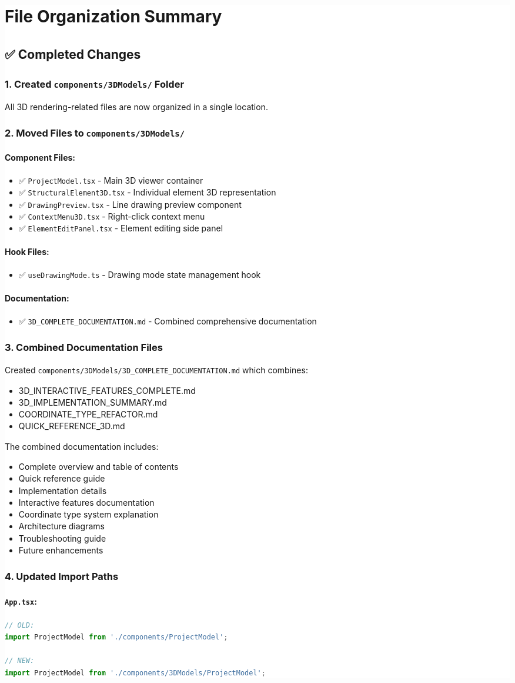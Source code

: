 # File Organization Summary

## ✅ Completed Changes

### 1. Created `components/3DModels/` Folder
All 3D rendering-related files are now organized in a single location.

### 2. Moved Files to `components/3DModels/`

#### Component Files:
- ✅ `ProjectModel.tsx` - Main 3D viewer container
- ✅ `StructuralElement3D.tsx` - Individual element 3D representation  
- ✅ `DrawingPreview.tsx` - Line drawing preview component
- ✅ `ContextMenu3D.tsx` - Right-click context menu
- ✅ `ElementEditPanel.tsx` - Element editing side panel

#### Hook Files:
- ✅ `useDrawingMode.ts` - Drawing mode state management hook

#### Documentation:
- ✅ `3D_COMPLETE_DOCUMENTATION.md` - Combined comprehensive documentation

### 3. Combined Documentation Files

Created `components/3DModels/3D_COMPLETE_DOCUMENTATION.md` which combines:
- 3D_INTERACTIVE_FEATURES_COMPLETE.md
- 3D_IMPLEMENTATION_SUMMARY.md
- COORDINATE_TYPE_REFACTOR.md
- QUICK_REFERENCE_3D.md

The combined documentation includes:
- Complete overview and table of contents
- Quick reference guide
- Implementation details
- Interactive features documentation
- Coordinate type system explanation
- Architecture diagrams
- Troubleshooting guide
- Future enhancements

### 4. Updated Import Paths

#### `App.tsx`:
```typescript
// OLD:
import ProjectModel from './components/ProjectModel';

// NEW:
import ProjectModel from './components/3DModels/ProjectModel';
```
